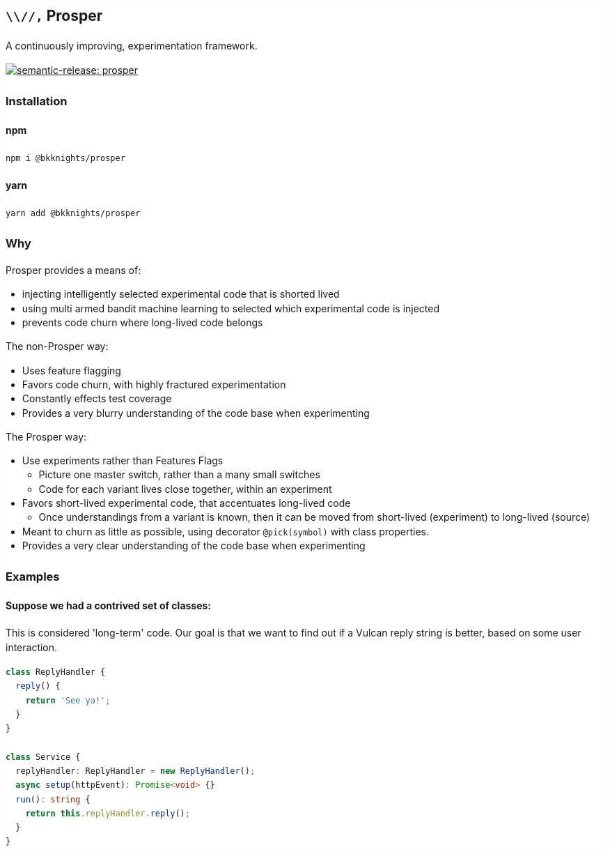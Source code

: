 ## `\\//,` Prosper
A continuously improving, experimentation framework.

[![semantic-release: prosper](https://img.shields.io/badge/semantic--release-prosper-e10079?logo=semantic-release)](https://github.com/semantic-release/semantic-release)

### Installation
#### npm
```bash
npm i @bkknights/prosper
```
#### yarn
```bash
yarn add @bkknights/prosper
```

### Why
Prosper provides a means of:
* injecting intelligently selected experimental code that is shorted lived
* using multi armed bandit machine learning to selected which experimental code is injected
* prevents code churn where long-lived code belongs

The non-Prosper way:
* Uses feature flagging
* Favors code churn, with highly fractured experimentation
* Constantly effects test coverage
* Provides a very blurry understanding of the code base when experimenting

The Prosper way:
* Use experiments rather than Features Flags
  * Picture one master switch, rather than a many small switches
  * Code for each variant lives close together, within an experiment
* Favors short-lived experimental code, that accentuates long-lived code
  * Once understandings from a variant is known, then it can be moved from short-lived (experiment) to long-lived (source)
* Meant to churn as little as possible, using decorator `@pick(symbol)` with class properties.
* Provides a very clear understanding of the code base when experimenting


### Examples

#### Suppose we had a contrived set of classes:
This is considered 'long-term' code.  Our goal is that we want to find out if a Vulcan reply string is better, based on some user interaction.
```typescript
class ReplyHandler {
  reply() {
    return 'See ya!';
  }
}

class Service {
  replyHandler: ReplyHandler = new ReplyHandler();
  async setup(httpEvent): Promise<void> {}
  run(): string {
    return this.replyHandler.reply();
  }
}

```
